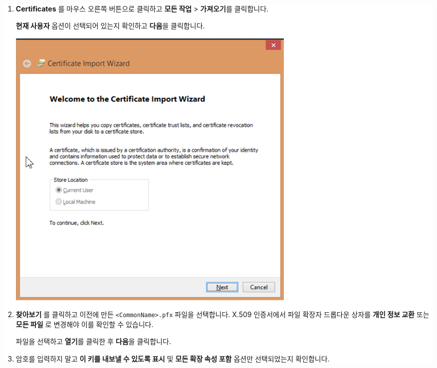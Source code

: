 1. **Certificates** 를 마우스 오른쪽 버튼으로 클릭하고 **모든 작업** > **가져오기**&#x200B;를 클릭합니다.

   **현재 사용자** 옵션이 선택되어 있는지 확인하고 **다음**&#x200B;을 클릭합니다.

   ![](assets/6_5_crypto_api_4.png)

1. **찾아보기** 를 클릭하고 이전에 만든 `<CommonName>.pfx` 파일을 선택합니다. X.509 인증서에서 파일 확장자 드롭다운 상자를 **개인 정보 교환** 또는 **모든 파일** 로 변경해야 이를 확인할 수 있습니다.

   파일을 선택하고 **열기**&#x200B;를 클릭한 후 **다음**&#x200B;을 클릭합니다.

1. 암호를 입력하지 말고 **이 키를 내보낼 수 있도록 표시** 및 **모든 확장 속성 포함** 옵션만 선택되었는지 확인합니다.
